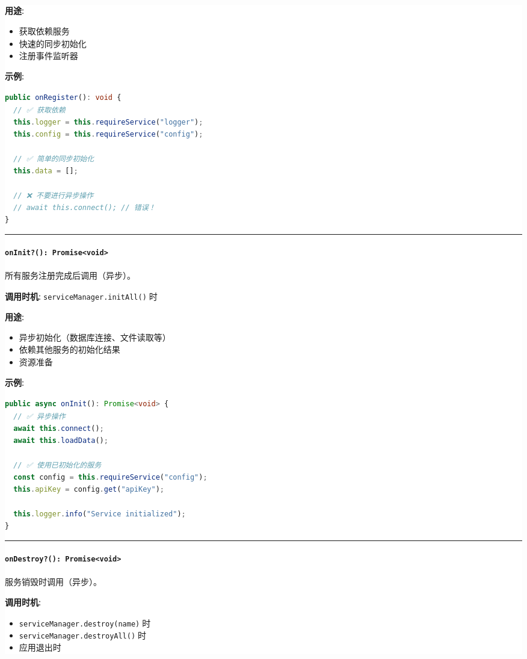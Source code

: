 **用途**:
- 获取依赖服务
- 快速的同步初始化
- 注册事件监听器

**示例**:
```typescript
public onRegister(): void {
  // ✅ 获取依赖
  this.logger = this.requireService("logger");
  this.config = this.requireService("config");
  
  // ✅ 简单的同步初始化
  this.data = [];
  
  // ❌ 不要进行异步操作
  // await this.connect(); // 错误！
}
```

---

#### `onInit?(): Promise<void>`

所有服务注册完成后调用（异步）。

**调用时机**: `serviceManager.initAll()` 时

**用途**:
- 异步初始化（数据库连接、文件读取等）
- 依赖其他服务的初始化结果
- 资源准备

**示例**:
```typescript
public async onInit(): Promise<void> {
  // ✅ 异步操作
  await this.connect();
  await this.loadData();
  
  // ✅ 使用已初始化的服务
  const config = this.requireService("config");
  this.apiKey = config.get("apiKey");
  
  this.logger.info("Service initialized");
}
```

---

#### `onDestroy?(): Promise<void>`

服务销毁时调用（异步）。

**调用时机**: 
- `serviceManager.destroy(name)` 时
- `serviceManager.destroyAll()` 时
- 应用退出时
